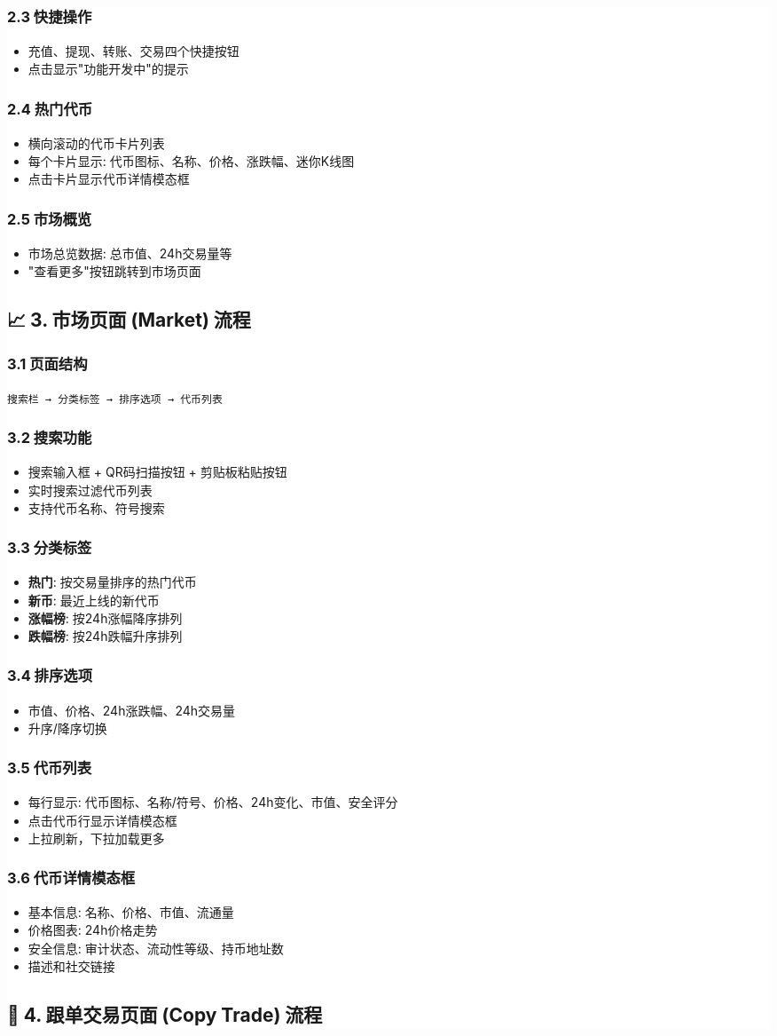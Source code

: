 ### 2.3 快捷操作
- 充值、提现、转账、交易四个快捷按钮
- 点击显示"功能开发中"的提示

### 2.4 热门代币
- 横向滚动的代币卡片列表
- 每个卡片显示: 代币图标、名称、价格、涨跌幅、迷你K线图
- 点击卡片显示代币详情模态框

### 2.5 市场概览
- 市场总览数据: 总市值、24h交易量等
- "查看更多"按钮跳转到市场页面

## 📈 3. 市场页面 (Market) 流程

### 3.1 页面结构
```
搜索栏 → 分类标签 → 排序选项 → 代币列表
```

### 3.2 搜索功能
- 搜索输入框 + QR码扫描按钮 + 剪贴板粘贴按钮
- 实时搜索过滤代币列表
- 支持代币名称、符号搜索

### 3.3 分类标签
- **热门**: 按交易量排序的热门代币
- **新币**: 最近上线的新代币
- **涨幅榜**: 按24h涨幅降序排列
- **跌幅榜**: 按24h跌幅升序排列

### 3.4 排序选项
- 市值、价格、24h涨跌幅、24h交易量
- 升序/降序切换

### 3.5 代币列表
- 每行显示: 代币图标、名称/符号、价格、24h变化、市值、安全评分
- 点击代币行显示详情模态框
- 上拉刷新，下拉加载更多

### 3.6 代币详情模态框
- 基本信息: 名称、价格、市值、流通量
- 价格图表: 24h价格走势
- 安全信息: 审计状态、流动性等级、持币地址数
- 描述和社交链接

## 💼 4. 跟单交易页面 (Copy Trade) 流程
